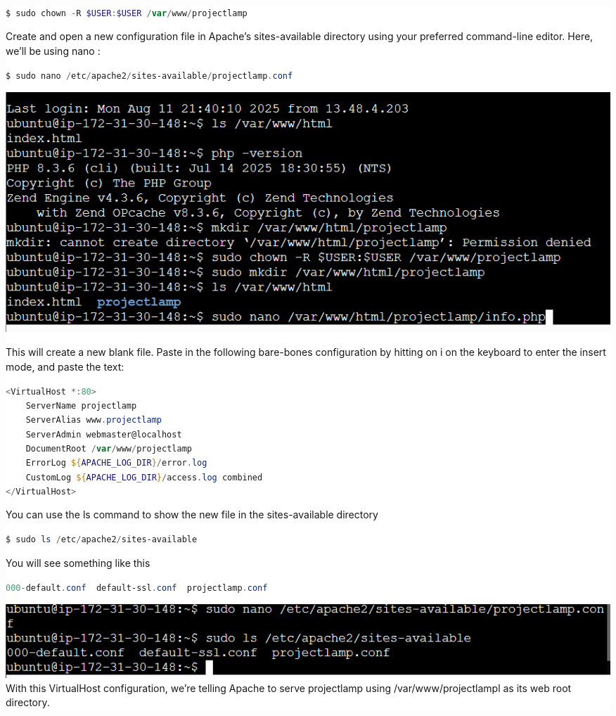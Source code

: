 ```powershell
$ sudo chown -R $USER:$USER /var/www/projectlamp
```
Create and open a new configuration file in Apache’s sites-available directory using your preferred command-line editor. Here, we’ll be using nano :

```powershell
$ sudo nano /etc/apache2/sites-available/projectlamp.conf
```
![Image](./Images/phpdir.PNG)

This will create a new blank file. Paste in the following bare-bones configuration by hitting on i on the keyboard to enter the insert mode, and paste the text:

```powershell
<VirtualHost *:80>
    ServerName projectlamp
    ServerAlias www.projectlamp 
    ServerAdmin webmaster@localhost
    DocumentRoot /var/www/projectlamp
    ErrorLog ${APACHE_LOG_DIR}/error.log
    CustomLog ${APACHE_LOG_DIR}/access.log combined
</VirtualHost>
```

You can use the ls command to show the new file in the sites-available directory

```powershell
$ sudo ls /etc/apache2/sites-available
```
You will see something like this
```powershell
000-default.conf  default-ssl.conf  projectlamp.conf

```
![Image](./Images/showphp.PNG)
With this VirtualHost configuration, we’re telling Apache to serve projectlamp using /var/www/projectlampl as its web root directory. 
